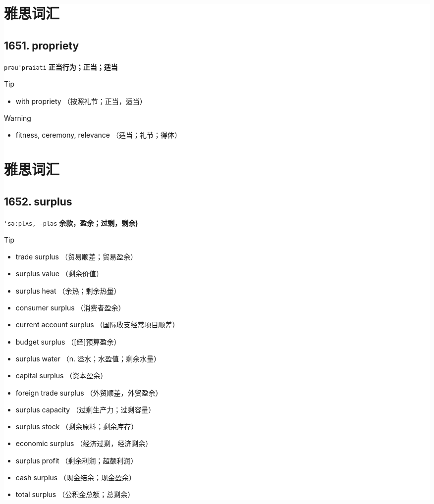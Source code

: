 # 雅思词汇

## 1651. propriety

`prəu'praiəti`  **正当行为；正当；适当**

> [!TIP]
>
> - with propriety （按照礼节；正当，适当）
>

> [!WARNING]
>
> - fitness, ceremony, relevance （适当；礼节；得体）
>

# 雅思词汇

## 1652. surplus

`'sə:plʌs, -pləs`  **余款，盈余；过剩，剩余)**

> [!TIP]
>
> - trade surplus （贸易顺差；贸易盈余）
>
> - surplus value （剩余价值）
>
> - surplus heat （余热；剩余热量）
>
> - consumer surplus （消费者盈余）
>
> - current account surplus （国际收支经常项目顺差）
>
> - budget surplus （[经]预算盈余）
>
> - surplus water （n. 溢水；水盈值；剩余水量）
>
> - capital surplus （资本盈余）
>
> - foreign trade surplus （外贸顺差，外贸盈余）
>
> - surplus capacity （过剩生产力；过剩容量）
>
> - surplus stock （剩余原料；剩余库存）
>
> - economic surplus （经济过剩，经济剩余）
>
> - surplus profit （剩余利润；超额利润）
>
> - cash surplus （现金结余；现金盈余）
>
> - total surplus （公积金总额；总剩余）
>
